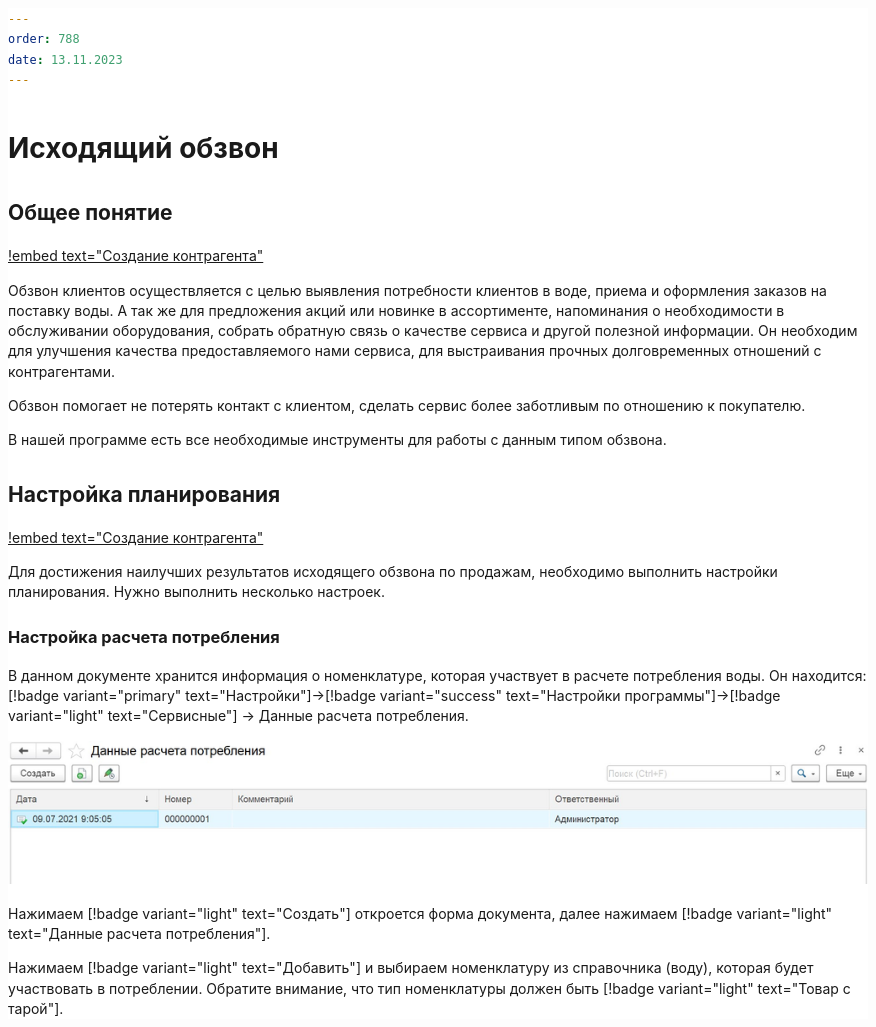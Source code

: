 ```yaml
---
order: 788
date: 13.11.2023
---
```

# Исходящий обзвон

## Общее понятие

[!embed text="Создание контрагента"](https://youtu.be/A_5oSeJv9xc)

Обзвон  клиентов осуществляется с целью выявления потребности клиентов в воде, приема и оформления заказов на поставку воды. А так же для предложения акций или новинке в ассортименте, напоминания о необходимости в обслуживании оборудования, собрать обратную связь о качестве сервиса и другой полезной информации. Он необходим для улучшения качества предоставляемого нами сервиса, для выстраивания прочных долговременных отношений с контрагентами.

Обзвон помогает не потерять контакт с клиентом, сделать сервис более заботливым по отношению к покупателю.

В нашей программе есть все необходимые инструменты для работы с данным типом обзвона.

## Настройка планирования

[!embed text="Создание контрагента"](https://youtu.be/5DpxeqmLNMA)

Для достижения наилучших результатов исходящего обзвона по продажам, необходимо выполнить настройки планирования. Нужно выполнить несколько настроек.

### Настройка расчета потребления

В данном документе хранится информация о номенклатуре, которая участвует в расчете потребления воды. Он находится:
[!badge variant="primary" text="Настройки"]->[!badge variant="success" text="Настройки программы"]->[!badge variant="light" text="Сервисные"] -> Данные расчета потребления. 

![](\images\оператор\планирование.jpg)

Нажимаем [!badge variant="light" text="Создать"] откроется форма документа, далее нажимаем [!badge variant="light" text="Данные расчета потребления"]. 

Нажимаем [!badge variant="light" text="Добавить"] и выбираем номенклатуру из справочника (воду), которая будет участвовать в потреблении. Обратите внимание, что тип номенклатуры должен быть  [!badge variant="light" text="Товар с тарой"].
